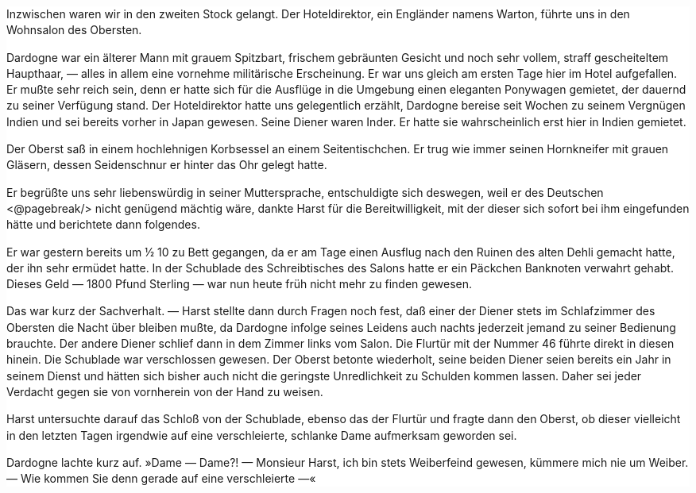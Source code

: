 Inzwischen waren wir in den zweiten Stock gelangt. Der
Hoteldirektor, ein Engländer namens Warton, führte uns in
den Wohnsalon des Obersten.

Dardogne war ein älterer Mann mit grauem Spitzbart,
frischem gebräunten Gesicht und noch sehr vollem, straff gescheiteltem
Haupthaar, — alles in allem eine vornehme militärische
Erscheinung. Er war uns gleich am ersten Tage hier
im Hotel aufgefallen. Er mußte sehr reich sein, denn er hatte
sich für die Ausflüge in die Umgebung einen eleganten
Ponywagen gemietet, der dauernd zu seiner Verfügung stand.
Der Hoteldirektor hatte uns gelegentlich erzählt, Dardogne
bereise seit Wochen zu seinem Vergnügen Indien und sei bereits
vorher in Japan gewesen. Seine Diener waren Inder.
Er hatte sie wahrscheinlich erst hier in Indien gemietet.

Der Oberst saß in einem hochlehnigen Korbsessel an einem
Seitentischchen. Er trug wie immer seinen Hornkneifer mit
grauen Gläsern, dessen Seidenschnur er hinter das Ohr gelegt
hatte.

Er begrüßte uns sehr liebenswürdig in seiner Muttersprache,
entschuldigte sich deswegen, weil er des Deutschen
<@pagebreak/>
nicht genügend mächtig wäre, dankte Harst für die Bereitwilligkeit,
mit der dieser sich sofort bei ihm eingefunden
hätte und berichtete dann folgendes.

Er war gestern bereits um ½ 10 zu Bett gegangen, da er
am Tage einen Ausflug nach den Ruinen des alten Dehli gemacht
hatte, der ihn sehr ermüdet hatte. In der Schublade
des Schreibtisches des Salons hatte er ein Päckchen Banknoten
verwahrt gehabt. Dieses Geld — 1800 Pfund Sterling —
war nun heute früh nicht mehr zu finden gewesen.

Das war kurz der Sachverhalt. — Harst stellte dann
durch Fragen noch fest, daß einer der Diener stets im Schlafzimmer
des Obersten die Nacht über bleiben mußte, da Dardogne
infolge seines Leidens auch nachts jederzeit jemand
zu seiner Bedienung brauchte. Der andere Diener schlief dann
in dem Zimmer links vom Salon. Die Flurtür mit der Nummer
46 führte direkt in diesen hinein. Die Schublade war
verschlossen gewesen. Der Oberst betonte wiederholt, seine
beiden Diener seien bereits ein Jahr in seinem Dienst und
hätten sich bisher auch nicht die geringste Unredlichkeit zu
Schulden kommen lassen. Daher sei jeder Verdacht gegen sie
von vornherein von der Hand zu weisen.

Harst untersuchte darauf das Schloß von der Schublade,
ebenso das der Flurtür und fragte dann den Oberst, ob dieser
vielleicht in den letzten Tagen irgendwie auf eine verschleierte,
schlanke Dame aufmerksam geworden sei.

Dardogne lachte kurz auf. »Dame — Dame?! — Monsieur
Harst, ich bin stets Weiberfeind gewesen, kümmere mich
nie um Weiber. — Wie kommen Sie denn gerade auf eine
verschleierte —«
